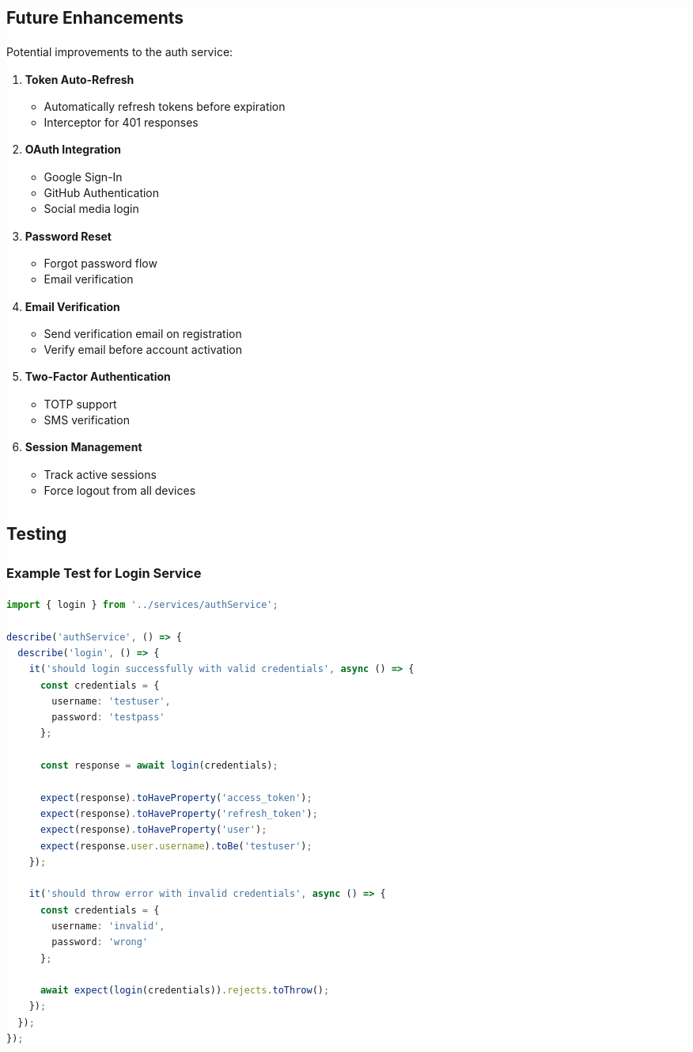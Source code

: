 
## Future Enhancements

Potential improvements to the auth service:

1. **Token Auto-Refresh**
   - Automatically refresh tokens before expiration
   - Interceptor for 401 responses

2. **OAuth Integration**
   - Google Sign-In
   - GitHub Authentication
   - Social media login

3. **Password Reset**
   - Forgot password flow
   - Email verification

4. **Email Verification**
   - Send verification email on registration
   - Verify email before account activation

5. **Two-Factor Authentication**
   - TOTP support
   - SMS verification

6. **Session Management**
   - Track active sessions
   - Force logout from all devices

## Testing

### Example Test for Login Service

```typescript
import { login } from '../services/authService';

describe('authService', () => {
  describe('login', () => {
    it('should login successfully with valid credentials', async () => {
      const credentials = {
        username: 'testuser',
        password: 'testpass'
      };
      
      const response = await login(credentials);
      
      expect(response).toHaveProperty('access_token');
      expect(response).toHaveProperty('refresh_token');
      expect(response).toHaveProperty('user');
      expect(response.user.username).toBe('testuser');
    });
    
    it('should throw error with invalid credentials', async () => {
      const credentials = {
        username: 'invalid',
        password: 'wrong'
      };
      
      await expect(login(credentials)).rejects.toThrow();
    });
  });
});
```
